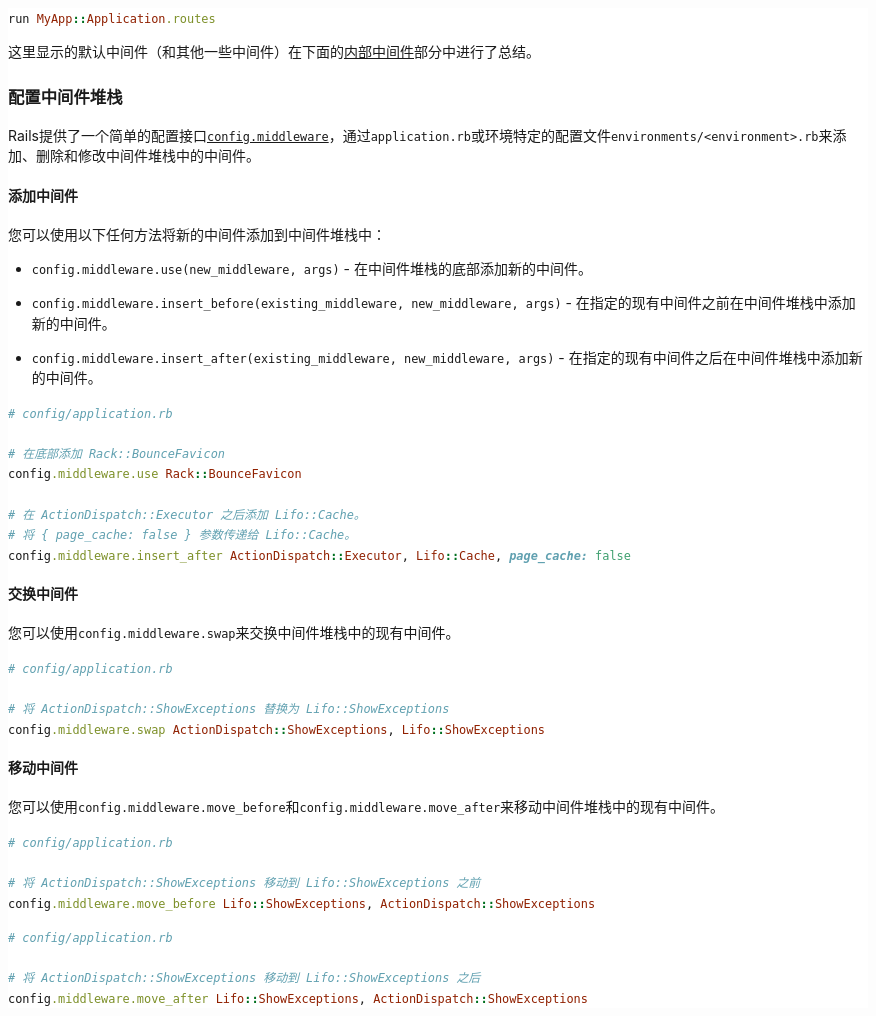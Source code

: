 ```ruby
run MyApp::Application.routes
```

这里显示的默认中间件（和其他一些中间件）在下面的[内部中间件](#internal-middleware-stack)部分中进行了总结。

### 配置中间件堆栈

Rails提供了一个简单的配置接口[`config.middleware`][]，通过`application.rb`或环境特定的配置文件`environments/<environment>.rb`来添加、删除和修改中间件堆栈中的中间件。

#### 添加中间件

您可以使用以下任何方法将新的中间件添加到中间件堆栈中：

* `config.middleware.use(new_middleware, args)` - 在中间件堆栈的底部添加新的中间件。

* `config.middleware.insert_before(existing_middleware, new_middleware, args)` - 在指定的现有中间件之前在中间件堆栈中添加新的中间件。

* `config.middleware.insert_after(existing_middleware, new_middleware, args)` - 在指定的现有中间件之后在中间件堆栈中添加新的中间件。

```ruby
# config/application.rb

# 在底部添加 Rack::BounceFavicon
config.middleware.use Rack::BounceFavicon

# 在 ActionDispatch::Executor 之后添加 Lifo::Cache。
# 将 { page_cache: false } 参数传递给 Lifo::Cache。
config.middleware.insert_after ActionDispatch::Executor, Lifo::Cache, page_cache: false
```

#### 交换中间件

您可以使用`config.middleware.swap`来交换中间件堆栈中的现有中间件。

```ruby
# config/application.rb

# 将 ActionDispatch::ShowExceptions 替换为 Lifo::ShowExceptions
config.middleware.swap ActionDispatch::ShowExceptions, Lifo::ShowExceptions
```

#### 移动中间件

您可以使用`config.middleware.move_before`和`config.middleware.move_after`来移动中间件堆栈中的现有中间件。

```ruby
# config/application.rb

# 将 ActionDispatch::ShowExceptions 移动到 Lifo::ShowExceptions 之前
config.middleware.move_before Lifo::ShowExceptions, ActionDispatch::ShowExceptions
```

```ruby
# config/application.rb

# 将 ActionDispatch::ShowExceptions 移动到 Lifo::ShowExceptions 之后
config.middleware.move_after Lifo::ShowExceptions, ActionDispatch::ShowExceptions
```


[`config.middleware`]: configuring.html#config-middleware
[`config.action_dispatch.x_sendfile_header`]: configuring.html#config-action-dispatch-x-sendfile-header
[`config.public_file_server.enabled`]: configuring.html#config-public-file-server-enabled
[`config.session_store`]: configuring.html#config-session-store